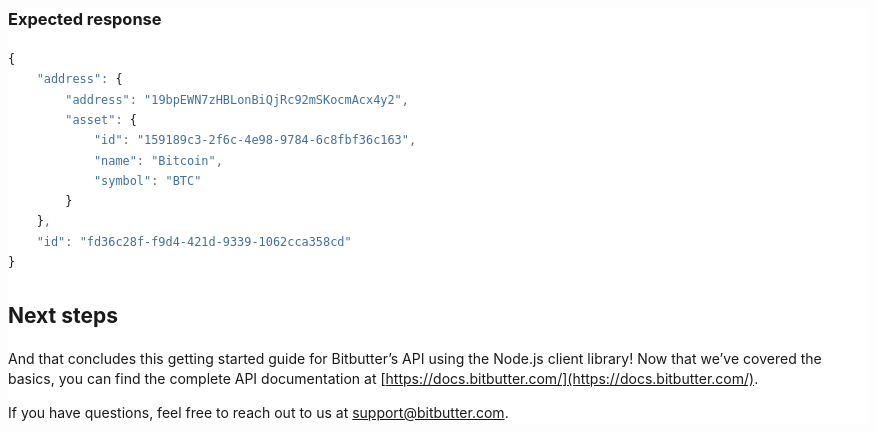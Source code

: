 ### Expected response

```js
{
    "address": {
        "address": "19bpEWN7zHBLonBiQjRc92mSKocmAcx4y2",
        "asset": {
            "id": "159189c3-2f6c-4e98-9784-6c8fbf36c163",
            "name": "Bitcoin",
            "symbol": "BTC"
        }
    },
    "id": "fd36c28f-f9d4-421d-9339-1062cca358cd"
}
```

## Next steps

And that concludes this getting started guide for Bitbutter’s API using the Node.js client library! Now that we’ve covered the basics, you can find the complete API documentation at [https://docs.bitbutter.com/](https://docs.bitbutter.com/).

If you have questions, feel free to reach out to us at [support@bitbutter.com](support@bitbutter.com).
